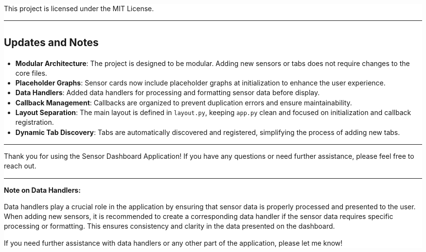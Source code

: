 This project is licensed under the MIT License.

---

## **Updates and Notes**

- **Modular Architecture**: The project is designed to be modular. Adding new sensors or tabs does not require changes to the core files.
- **Placeholder Graphs**: Sensor cards now include placeholder graphs at initialization to enhance the user experience.
- **Data Handlers**: Added data handlers for processing and formatting sensor data before display.
- **Callback Management**: Callbacks are organized to prevent duplication errors and ensure maintainability.
- **Layout Separation**: The main layout is defined in `layout.py`, keeping `app.py` clean and focused on initialization and callback registration.
- **Dynamic Tab Discovery**: Tabs are automatically discovered and registered, simplifying the process of adding new tabs.

---

Thank you for using the Sensor Dashboard Application! If you have any questions or need further assistance, please feel free to reach out.

---

**Note on Data Handlers:**

Data handlers play a crucial role in the application by ensuring that sensor data is properly processed and presented to the user. When adding new sensors, it is recommended to create a corresponding data handler if the sensor data requires specific processing or formatting. This ensures consistency and clarity in the data presented on the dashboard.

If you need further assistance with data handlers or any other part of the application, please let me know!